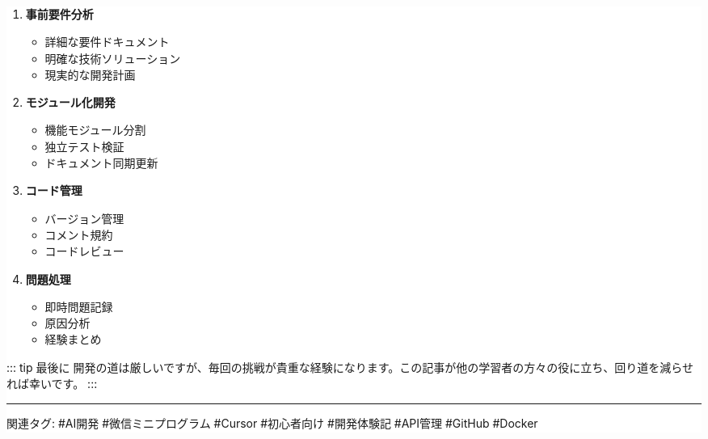 1. **事前要件分析**

   - 詳細な要件ドキュメント
   - 明確な技術ソリューション
   - 現実的な開発計画

2. **モジュール化開発**

   - 機能モジュール分割
   - 独立テスト検証
   - ドキュメント同期更新

3. **コード管理**

   - バージョン管理
   - コメント規約
   - コードレビュー

4. **問題処理**
   - 即時問題記録
   - 原因分析
   - 経験まとめ

::: tip 最後に
開発の道は厳しいですが、毎回の挑戦が貴重な経験になります。この記事が他の学習者の方々の役に立ち、回り道を減らせれば幸いです。
:::

---

関連タグ: #AI開発 #微信ミニプログラム #Cursor #初心者向け #開発体験記 #API管理 #GitHub #Docker
